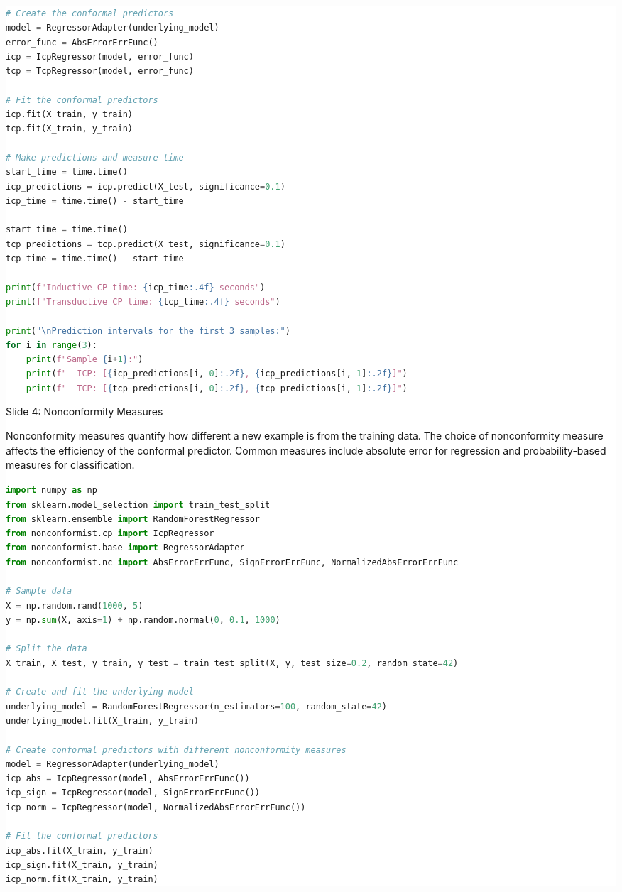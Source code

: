 ```python
# Create the conformal predictors
model = RegressorAdapter(underlying_model)
error_func = AbsErrorErrFunc()
icp = IcpRegressor(model, error_func)
tcp = TcpRegressor(model, error_func)

# Fit the conformal predictors
icp.fit(X_train, y_train)
tcp.fit(X_train, y_train)

# Make predictions and measure time
start_time = time.time()
icp_predictions = icp.predict(X_test, significance=0.1)
icp_time = time.time() - start_time

start_time = time.time()
tcp_predictions = tcp.predict(X_test, significance=0.1)
tcp_time = time.time() - start_time

print(f"Inductive CP time: {icp_time:.4f} seconds")
print(f"Transductive CP time: {tcp_time:.4f} seconds")

print("\nPrediction intervals for the first 3 samples:")
for i in range(3):
    print(f"Sample {i+1}:")
    print(f"  ICP: [{icp_predictions[i, 0]:.2f}, {icp_predictions[i, 1]:.2f}]")
    print(f"  TCP: [{tcp_predictions[i, 0]:.2f}, {tcp_predictions[i, 1]:.2f}]")
```

Slide 4: Nonconformity Measures

Nonconformity measures quantify how different a new example is from the training data. The choice of nonconformity measure affects the efficiency of the conformal predictor. Common measures include absolute error for regression and probability-based measures for classification.

```python
import numpy as np
from sklearn.model_selection import train_test_split
from sklearn.ensemble import RandomForestRegressor
from nonconformist.cp import IcpRegressor
from nonconformist.base import RegressorAdapter
from nonconformist.nc import AbsErrorErrFunc, SignErrorErrFunc, NormalizedAbsErrorErrFunc

# Sample data
X = np.random.rand(1000, 5)
y = np.sum(X, axis=1) + np.random.normal(0, 0.1, 1000)

# Split the data
X_train, X_test, y_train, y_test = train_test_split(X, y, test_size=0.2, random_state=42)

# Create and fit the underlying model
underlying_model = RandomForestRegressor(n_estimators=100, random_state=42)
underlying_model.fit(X_train, y_train)

# Create conformal predictors with different nonconformity measures
model = RegressorAdapter(underlying_model)
icp_abs = IcpRegressor(model, AbsErrorErrFunc())
icp_sign = IcpRegressor(model, SignErrorErrFunc())
icp_norm = IcpRegressor(model, NormalizedAbsErrorErrFunc())

# Fit the conformal predictors
icp_abs.fit(X_train, y_train)
icp_sign.fit(X_train, y_train)
icp_norm.fit(X_train, y_train)
```